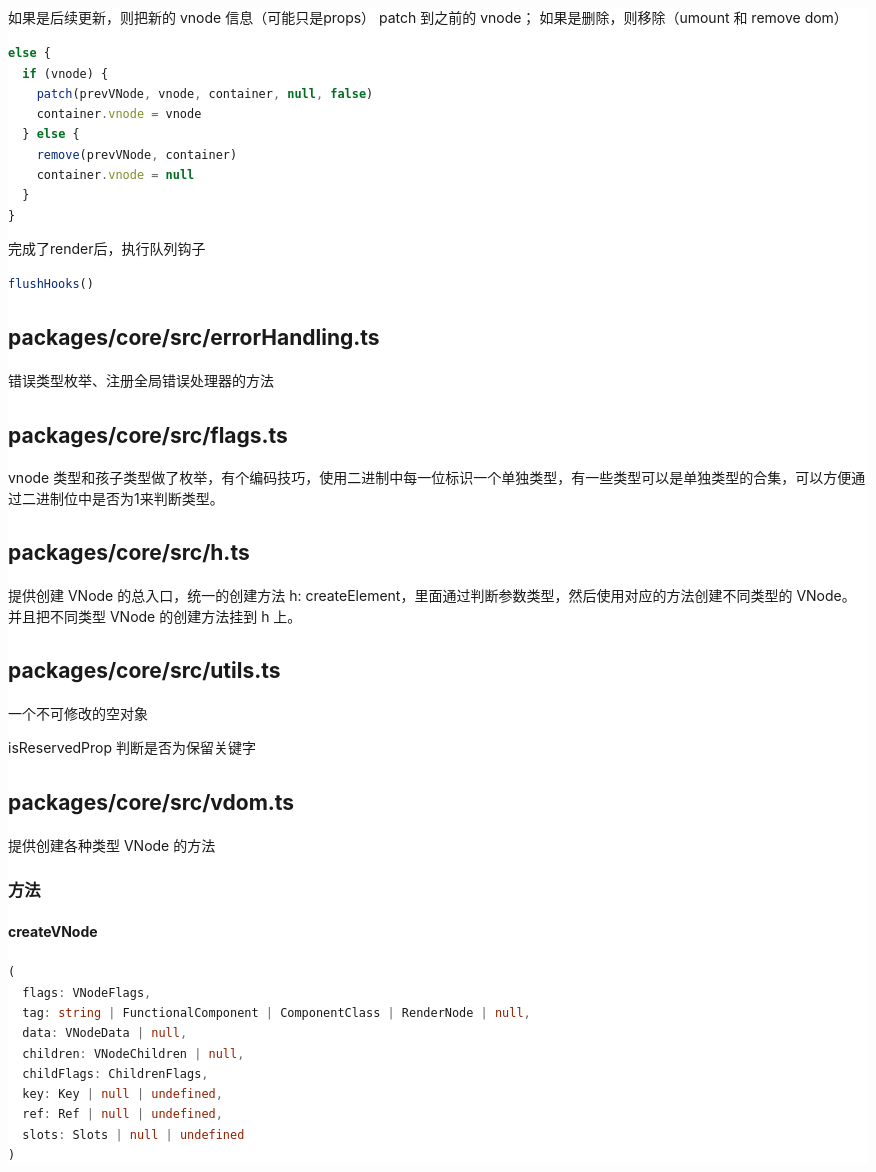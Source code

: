 如果是后续更新，则把新的 vnode 信息（可能只是props） patch 到之前的 vnode；
如果是删除，则移除（umount 和 remove dom）
```ts
else {
  if (vnode) {
    patch(prevVNode, vnode, container, null, false)
    container.vnode = vnode
  } else {
    remove(prevVNode, container)
    container.vnode = null
  }
}
```

完成了render后，执行队列钩子
```ts
flushHooks()
```
## packages/core/src/errorHandling.ts
错误类型枚举、注册全局错误处理器的方法
## packages/core/src/flags.ts
vnode 类型和孩子类型做了枚举，有个编码技巧，使用二进制中每一位标识一个单独类型，有一些类型可以是单独类型的合集，可以方便通过二进制位中是否为1来判断类型。
## packages/core/src/h.ts
提供创建 VNode 的总入口，统一的创建方法 h: createElement，里面通过判断参数类型，然后使用对应的方法创建不同类型的 VNode。并且把不同类型 VNode 的创建方法挂到 h 上。
## packages/core/src/utils.ts
一个不可修改的空对象

isReservedProp 判断是否为保留关键字
## packages/core/src/vdom.ts
提供创建各种类型 VNode 的方法

### 方法

#### createVNode

```ts
(
  flags: VNodeFlags,
  tag: string | FunctionalComponent | ComponentClass | RenderNode | null,
  data: VNodeData | null,
  children: VNodeChildren | null,
  childFlags: ChildrenFlags,
  key: Key | null | undefined,
  ref: Ref | null | undefined,
  slots: Slots | null | undefined
)
```
